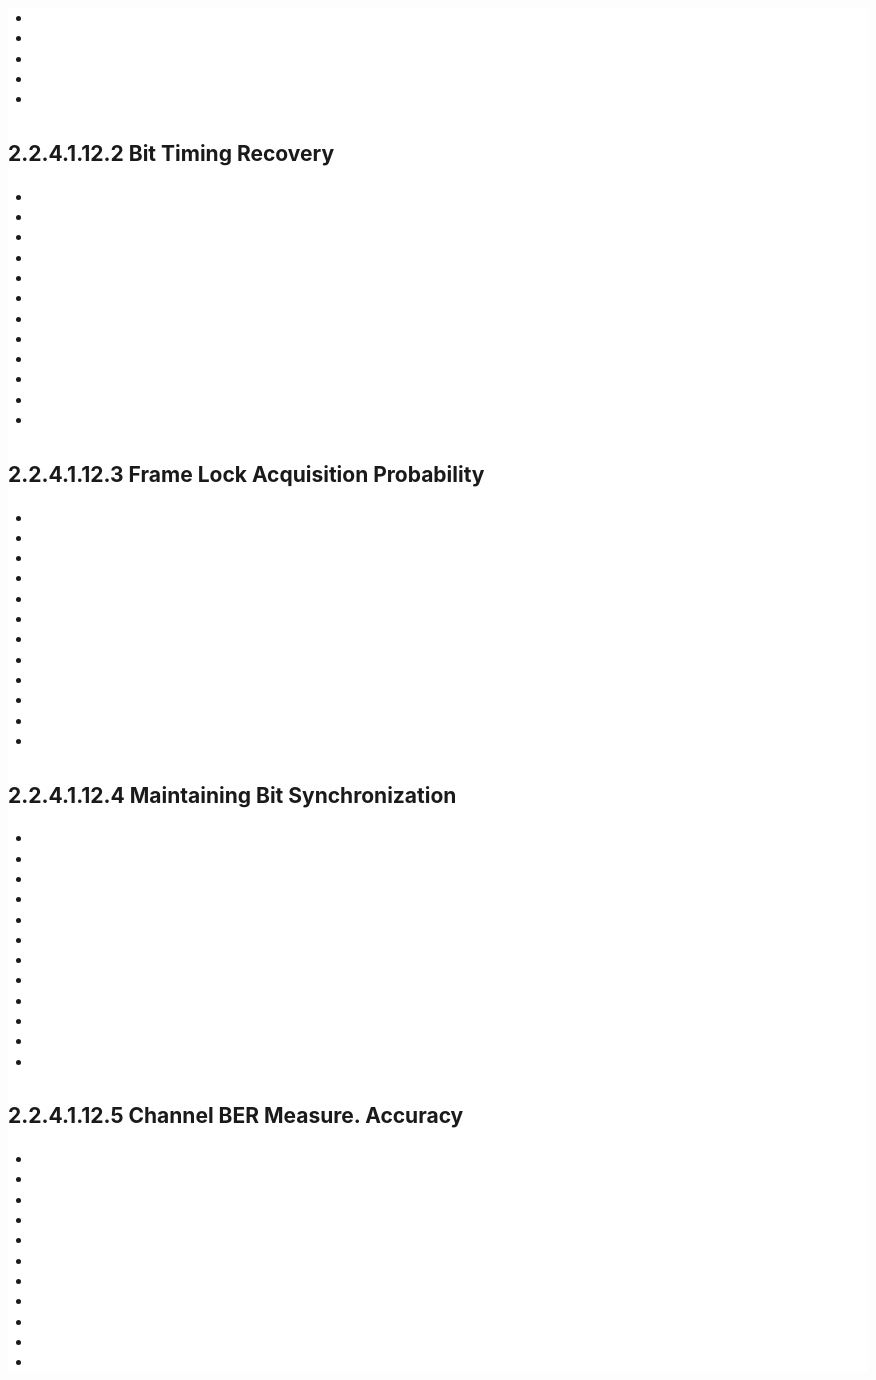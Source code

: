 - 
- 
- 
- 
- 
2.2.4.1.12.2 
Bit Timing Recovery 
- 
- 
- 
- 
- 
- 
- 
- 
- 
- 
- 
- 
- 
2.2.4.1.12.3 
Frame Lock Acquisition Probability 
- 
- 
- 
- 
- 
- 
- 
- 
- 
- 
- 
- 
- 
2.2.4.1.12.4 
Maintaining Bit Synchronization 
- 
- 
- 
- 
- 
- 
- 
- 
- 
- 
- 
- 
- 
2.2.4.1.12.5 
Channel BER Measure. Accuracy 
- 
- 
- 
- 
- 
- 
- 
- 
- 
- 
- 
- 